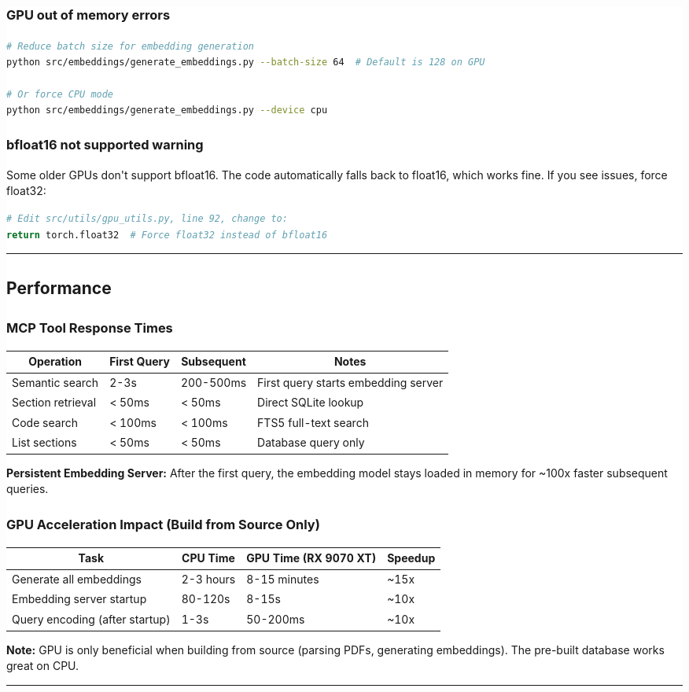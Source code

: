 ### GPU out of memory errors

```bash
# Reduce batch size for embedding generation
python src/embeddings/generate_embeddings.py --batch-size 64  # Default is 128 on GPU

# Or force CPU mode
python src/embeddings/generate_embeddings.py --device cpu
```

### bfloat16 not supported warning

Some older GPUs don't support bfloat16. The code automatically falls back to float16, which works fine. If you see issues, force float32:

```python
# Edit src/utils/gpu_utils.py, line 92, change to:
return torch.float32  # Force float32 instead of bfloat16
```

---

## Performance

### MCP Tool Response Times

| Operation | First Query | Subsequent | Notes |
|-----------|-------------|------------|-------|
| Semantic search | 2-3s | 200-500ms | First query starts embedding server |
| Section retrieval | < 50ms | < 50ms | Direct SQLite lookup |
| Code search | < 100ms | < 100ms | FTS5 full-text search |
| List sections | < 50ms | < 50ms | Database query only |

**Persistent Embedding Server:** After the first query, the embedding model stays loaded in memory for ~100x faster subsequent queries.

### GPU Acceleration Impact (Build from Source Only)

| Task | CPU Time | GPU Time (RX 9070 XT) | Speedup |
|------|----------|----------------------|---------|
| Generate all embeddings | 2-3 hours | 8-15 minutes | ~15x |
| Embedding server startup | 80-120s | 8-15s | ~10x |
| Query encoding (after startup) | 1-3s | 50-200ms | ~10x |

**Note:** GPU is only beneficial when building from source (parsing PDFs, generating embeddings). The pre-built database works great on CPU.

---
